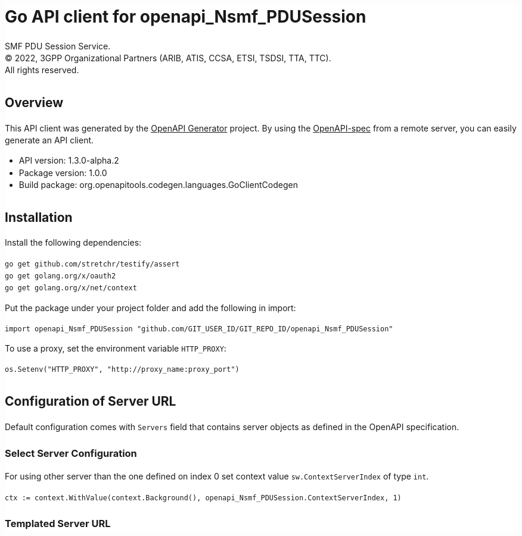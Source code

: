 # Go API client for openapi_Nsmf_PDUSession

SMF PDU Session Service.  
© 2022, 3GPP Organizational Partners (ARIB, ATIS, CCSA, ETSI, TSDSI, TTA, TTC).  
All rights reserved.


## Overview
This API client was generated by the [OpenAPI Generator](https://openapi-generator.tech) project.  By using the [OpenAPI-spec](https://www.openapis.org/) from a remote server, you can easily generate an API client.

- API version: 1.3.0-alpha.2
- Package version: 1.0.0
- Build package: org.openapitools.codegen.languages.GoClientCodegen

## Installation

Install the following dependencies:

```shell
go get github.com/stretchr/testify/assert
go get golang.org/x/oauth2
go get golang.org/x/net/context
```

Put the package under your project folder and add the following in import:

```golang
import openapi_Nsmf_PDUSession "github.com/GIT_USER_ID/GIT_REPO_ID/openapi_Nsmf_PDUSession"
```

To use a proxy, set the environment variable `HTTP_PROXY`:

```golang
os.Setenv("HTTP_PROXY", "http://proxy_name:proxy_port")
```

## Configuration of Server URL

Default configuration comes with `Servers` field that contains server objects as defined in the OpenAPI specification.

### Select Server Configuration

For using other server than the one defined on index 0 set context value `sw.ContextServerIndex` of type `int`.

```golang
ctx := context.WithValue(context.Background(), openapi_Nsmf_PDUSession.ContextServerIndex, 1)
```

### Templated Server URL
